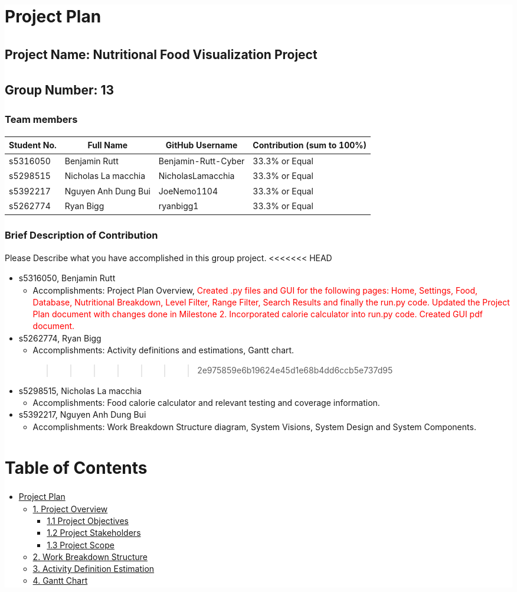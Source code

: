 # Project Plan

## Project Name: Nutritional Food Visualization Project

## Group Number: 13

### Team members

| Student No. | Full Name           | GitHub Username     | Contribution (sum to 100%) |
| ----------- | ------------------- | ------------------- | -------------------------- |
| s5316050    | Benjamin Rutt       | Benjamin-Rutt-Cyber | 33.3% or Equal             |
| s5298515    | Nicholas La macchia | NicholasLamacchia   | 33.3% or Equal             |
| s5392217    | Nguyen Anh Dung Bui | JoeNemo1104         | 33.3% or Equal             |
| s5262774    | Ryan Bigg           | ryanbigg1           | 33.3% or Equal             |

### Brief Description of Contribution

Please Describe what you have accomplished in this group project.
<<<<<<< HEAD

- s5316050, Benjamin Rutt
  - Accomplishments: Project Plan Overview, <span style="color:red">Created .py files and GUI for the following pages: Home, Settings, Food, Database, Nutritional Breakdown, Level Filter, Range Filter, Search Results and finally the run.py code. Updated the Project Plan document with changes done in Milestone 2. Incorporated calorie calculator into run.py code. Created GUI pdf document.
- s5262774, Ryan Bigg
  - Accomplishments: Activity definitions and estimations, Gantt chart.
    > > > > > > > 2e975859e6b19624e45d1e68b4dd6ccb5e737d95
- s5298515, Nicholas La macchia
  - Accomplishments: Food calorie calculator and relevant testing and coverage information.
- s5392217, Nguyen Anh Dung Bui
  - Accomplishments: Work Breakdown Structure diagram, System Visions, System Design and System Components.

<div style="page-break-after: always;"></div>

# Table of Contents

- [Project Plan](#project-plan)
  - [1. Project Overview](#1-project-overview)
    - [1.1 Project Objectives](#11-project-objectives)
    - [1.2 Project Stakeholders](#12-project-stakeholders)
    - [1.3 Project Scope](#13-project-scope)
  - [2. Work Breakdown Structure](#2-work-breakdown-structure)
  - [3. Activity Definition Estimation](#3-activity-definition-estimation)
  - [4. Gantt Chart](#4-gantt-chart)
